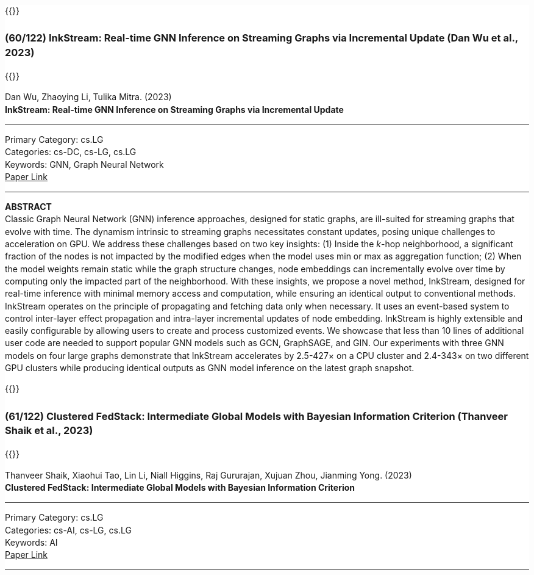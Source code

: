 {{</citation>}}


### (60/122) InkStream: Real-time GNN Inference on Streaming Graphs via Incremental Update (Dan Wu et al., 2023)

{{<citation>}}

Dan Wu, Zhaoying Li, Tulika Mitra. (2023)  
**InkStream: Real-time GNN Inference on Streaming Graphs via Incremental Update**  

---
Primary Category: cs.LG  
Categories: cs-DC, cs-LG, cs.LG  
Keywords: GNN, Graph Neural Network  
[Paper Link](http://arxiv.org/abs/2309.11071v1)  

---


**ABSTRACT**  
Classic Graph Neural Network (GNN) inference approaches, designed for static graphs, are ill-suited for streaming graphs that evolve with time. The dynamism intrinsic to streaming graphs necessitates constant updates, posing unique challenges to acceleration on GPU. We address these challenges based on two key insights: (1) Inside the $k$-hop neighborhood, a significant fraction of the nodes is not impacted by the modified edges when the model uses min or max as aggregation function; (2) When the model weights remain static while the graph structure changes, node embeddings can incrementally evolve over time by computing only the impacted part of the neighborhood. With these insights, we propose a novel method, InkStream, designed for real-time inference with minimal memory access and computation, while ensuring an identical output to conventional methods. InkStream operates on the principle of propagating and fetching data only when necessary. It uses an event-based system to control inter-layer effect propagation and intra-layer incremental updates of node embedding. InkStream is highly extensible and easily configurable by allowing users to create and process customized events. We showcase that less than 10 lines of additional user code are needed to support popular GNN models such as GCN, GraphSAGE, and GIN. Our experiments with three GNN models on four large graphs demonstrate that InkStream accelerates by 2.5-427$\times$ on a CPU cluster and 2.4-343$\times$ on two different GPU clusters while producing identical outputs as GNN model inference on the latest graph snapshot.

{{</citation>}}


### (61/122) Clustered FedStack: Intermediate Global Models with Bayesian Information Criterion (Thanveer Shaik et al., 2023)

{{<citation>}}

Thanveer Shaik, Xiaohui Tao, Lin Li, Niall Higgins, Raj Gururajan, Xujuan Zhou, Jianming Yong. (2023)  
**Clustered FedStack: Intermediate Global Models with Bayesian Information Criterion**  

---
Primary Category: cs.LG  
Categories: cs-AI, cs-LG, cs.LG  
Keywords: AI  
[Paper Link](http://arxiv.org/abs/2309.11044v1)  

---
